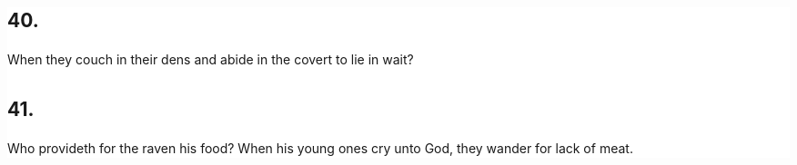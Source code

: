 ## 40.
When they couch in their dens and abide in the covert to lie in wait?
## 41.
Who provideth for the raven his food? When his young ones cry unto God, they wander for lack of meat.

